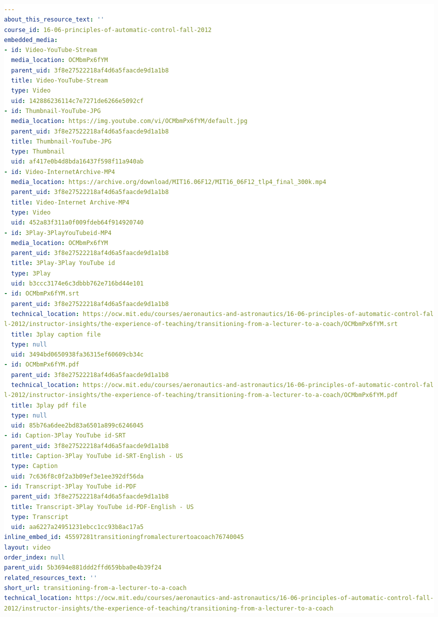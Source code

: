 ```yaml
---
about_this_resource_text: ''
course_id: 16-06-principles-of-automatic-control-fall-2012
embedded_media:
- id: Video-YouTube-Stream
  media_location: OCMbmPx6fYM
  parent_uid: 3f8e27522218af4d6a5faacde9d1a1b8
  title: Video-YouTube-Stream
  type: Video
  uid: 142886236114c7e7271de6266e5092cf
- id: Thumbnail-YouTube-JPG
  media_location: https://img.youtube.com/vi/OCMbmPx6fYM/default.jpg
  parent_uid: 3f8e27522218af4d6a5faacde9d1a1b8
  title: Thumbnail-YouTube-JPG
  type: Thumbnail
  uid: af417e0b4d8bda16437f598f11a940ab
- id: Video-InternetArchive-MP4
  media_location: https://archive.org/download/MIT16.06F12/MIT16_06F12_tlp4_final_300k.mp4
  parent_uid: 3f8e27522218af4d6a5faacde9d1a1b8
  title: Video-Internet Archive-MP4
  type: Video
  uid: 452a83f311a0f009fdeb64f914920740
- id: 3Play-3PlayYouTubeid-MP4
  media_location: OCMbmPx6fYM
  parent_uid: 3f8e27522218af4d6a5faacde9d1a1b8
  title: 3Play-3Play YouTube id
  type: 3Play
  uid: b3ccc3174e6c3dbbb762e716bd44e101
- id: OCMbmPx6fYM.srt
  parent_uid: 3f8e27522218af4d6a5faacde9d1a1b8
  technical_location: https://ocw.mit.edu/courses/aeronautics-and-astronautics/16-06-principles-of-automatic-control-fall-2012/instructor-insights/the-experience-of-teaching/transitioning-from-a-lecturer-to-a-coach/OCMbmPx6fYM.srt
  title: 3play caption file
  type: null
  uid: 3494bd0650938fa36315ef60609cb34c
- id: OCMbmPx6fYM.pdf
  parent_uid: 3f8e27522218af4d6a5faacde9d1a1b8
  technical_location: https://ocw.mit.edu/courses/aeronautics-and-astronautics/16-06-principles-of-automatic-control-fall-2012/instructor-insights/the-experience-of-teaching/transitioning-from-a-lecturer-to-a-coach/OCMbmPx6fYM.pdf
  title: 3play pdf file
  type: null
  uid: 85b76a6dee2bd83a6501a899c6246045
- id: Caption-3Play YouTube id-SRT
  parent_uid: 3f8e27522218af4d6a5faacde9d1a1b8
  title: Caption-3Play YouTube id-SRT-English - US
  type: Caption
  uid: 7c636f8c0f2a3b09ef3e1ee392df56da
- id: Transcript-3Play YouTube id-PDF
  parent_uid: 3f8e27522218af4d6a5faacde9d1a1b8
  title: Transcript-3Play YouTube id-PDF-English - US
  type: Transcript
  uid: aa6227a24951231ebcc1cc93b8ac17a5
inline_embed_id: 45597281transitioningfromalecturertoacoach76740045
layout: video
order_index: null
parent_uid: 5b3694e881ddd2ffd659bba0e4b39f24
related_resources_text: ''
short_url: transitioning-from-a-lecturer-to-a-coach
technical_location: https://ocw.mit.edu/courses/aeronautics-and-astronautics/16-06-principles-of-automatic-control-fall-2012/instructor-insights/the-experience-of-teaching/transitioning-from-a-lecturer-to-a-coach
```